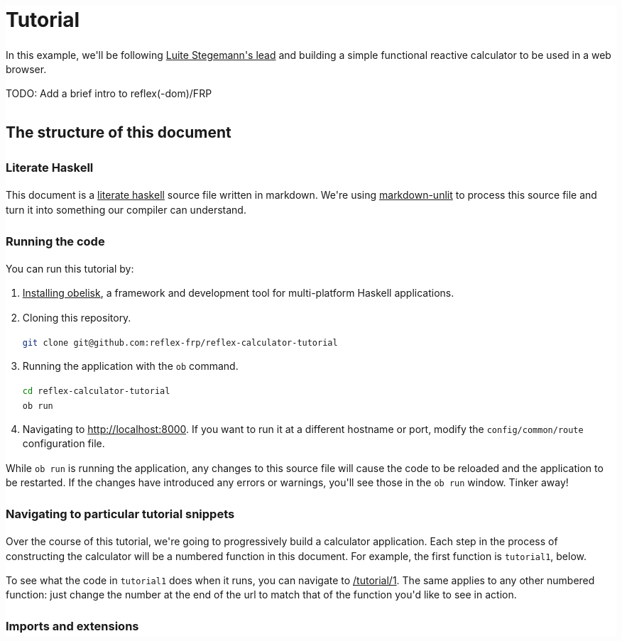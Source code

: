 # Tutorial
In this example, we'll be following [Luite Stegemann's lead](http://weblog.luite.com/wordpress/?p=127) and building a simple functional reactive calculator to be used in a web browser.

TODO: Add a brief intro to reflex(-dom)/FRP

## The structure of this document

### Literate Haskell

This document is a [literate haskell](https://wiki.haskell.org/Literate_programming) source file written in markdown.
We're using [markdown-unlit](https://github.com/sol/markdown-unlit#literate-haskell-support-for-markdown) to process this source file and turn it into something our compiler can understand.

### Running the code

You can run this tutorial by:

1. [Installing obelisk](https://github.com/obsidiansystems/obelisk/#installing-obelisk), a framework and development tool for multi-platform Haskell applications.

2. Cloning this repository.

    ```bash
    git clone git@github.com:reflex-frp/reflex-calculator-tutorial
    ```

3. Running the application with the `ob` command.

    ```bash
    cd reflex-calculator-tutorial
    ob run
    ```

4. Navigating to [http://localhost:8000](http://localhost:8000). If you want to run it at a different hostname or port, modify the `config/common/route` configuration file.

While `ob run` is running the application, any changes to this source file will cause the code to be reloaded and the application to be restarted. If the changes have introduced any errors or warnings, you'll see those in the `ob run` window. Tinker away!

### Navigating to particular tutorial snippets

Over the course of this tutorial, we're going to progressively build a calculator application. Each step in the process of constructing the calculator will be a numbered function in this document. For example, the first function is `tutorial1`, below.

To see what the code in `tutorial1` does when it runs, you can navigate to [/tutorial/1](http://localhost:8000/tutorial/1). The same applies to any other numbered function: just change the number at the end of the url to match that of the function you'd like to see in action.

### Imports and extensions
